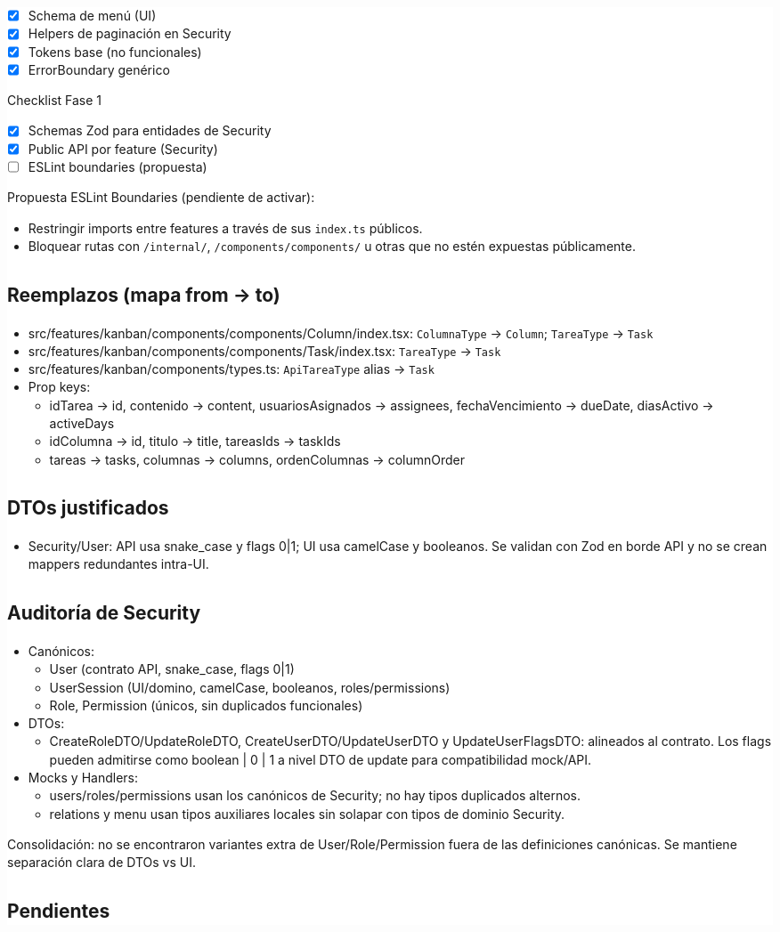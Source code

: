- [x] Schema de menú (UI)
- [x] Helpers de paginación en Security
- [x] Tokens base (no funcionales)
- [x] ErrorBoundary genérico

Checklist Fase 1

- [x] Schemas Zod para entidades de Security
- [x] Public API por feature (Security)
- [ ] ESLint boundaries (propuesta)

Propuesta ESLint Boundaries (pendiente de activar):

- Restringir imports entre features a través de sus `index.ts` públicos.
- Bloquear rutas con `/internal/`, `/components/components/` u otras que no estén expuestas públicamente.

## Reemplazos (mapa from → to)

- src/features/kanban/components/components/Column/index.tsx: `ColumnaType` → `Column`; `TareaType` → `Task`
- src/features/kanban/components/components/Task/index.tsx: `TareaType` → `Task`
- src/features/kanban/components/types.ts: `ApiTareaType` alias → `Task`
- Prop keys:
  - idTarea → id, contenido → content, usuariosAsignados → assignees, fechaVencimiento → dueDate, diasActivo → activeDays
  - idColumna → id, titulo → title, tareasIds → taskIds
  - tareas → tasks, columnas → columns, ordenColumnas → columnOrder

## DTOs justificados

- Security/User: API usa snake_case y flags 0|1; UI usa camelCase y booleanos. Se validan con Zod en borde API y no se crean mappers redundantes intra-UI.

## Auditoría de Security

- Canónicos:
  - User (contrato API, snake_case, flags 0|1)
  - UserSession (UI/domino, camelCase, booleanos, roles/permissions)
  - Role, Permission (únicos, sin duplicados funcionales)
- DTOs:
  - CreateRoleDTO/UpdateRoleDTO, CreateUserDTO/UpdateUserDTO y UpdateUserFlagsDTO: alineados al contrato. Los flags pueden admitirse como boolean | 0 | 1 a nivel DTO de update para compatibilidad mock/API.
- Mocks y Handlers:
  - users/roles/permissions usan los canónicos de Security; no hay tipos duplicados alternos.
  - relations y menu usan tipos auxiliares locales sin solapar con tipos de dominio Security.

Consolidación: no se encontraron variantes extra de User/Role/Permission fuera de las definiciones canónicas. Se mantiene separación clara de DTOs vs UI.

## Pendientes
